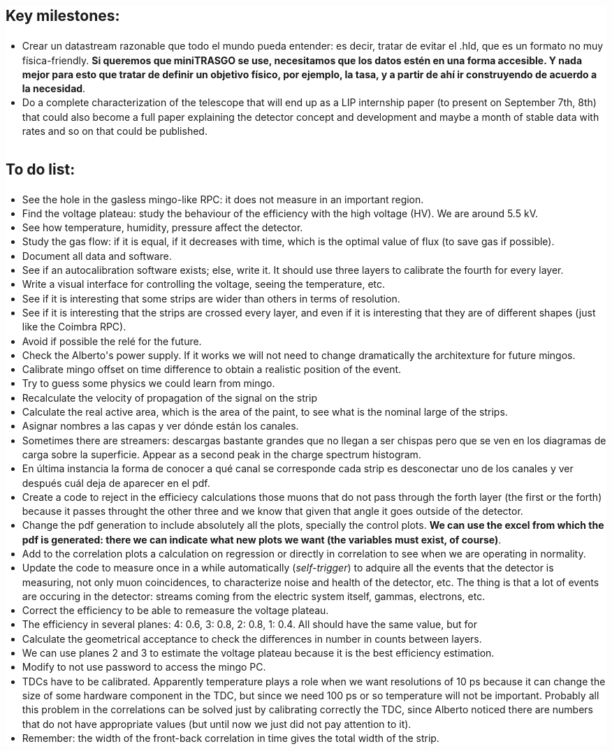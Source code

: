 ## Key milestones:
- Crear un datastream razonable que todo el mundo pueda entender: es decir, tratar de evitar el .hld, que es un formato no muy física-friendly. **Si queremos que miniTRASGO se use, necesitamos que los datos estén en una forma accesible. Y nada mejor para esto que tratar de definir un objetivo físico, por ejemplo, la tasa, y a partir de ahí ir construyendo de acuerdo a la necesidad**.
- Do a complete characterization of the telescope that will end up as a LIP internship paper (to present on September 7th, 8th) that could also become a full paper explaining the detector concept and development and maybe a month of stable data with rates and so on that could be published.

## To do list:
- See the hole in the gasless mingo-like RPC: it does not measure in an important region.
- Find the voltage plateau: study the behaviour of the efficiency with the high voltage (HV). We are around 5.5 kV.
- See how temperature, humidity, pressure affect the detector.
- Study the gas flow: if it is equal, if it decreases with time, which is the optimal value of flux (to save gas if possible).
- Document all data and software.
- See if an autocalibration software exists; else, write it. It should use three layers to calibrate the fourth for every layer.
- Write a visual interface for controlling the voltage, seeing the temperature, etc.
- See if it is interesting that some strips are wider than others in terms of resolution.
- See if it is interesting that the strips are crossed every layer, and even if it is interesting that they are of different shapes (just like the Coimbra RPC).
- Avoid if possible the relé for the future.
- Check the Alberto's power supply. If it works we will not need to change dramatically the architexture for future mingos.
- Calibrate mingo offset on time difference to obtain a realistic position of the event.
- Try to guess some physics we could learn from mingo.
- Recalculate the velocity of propagation of the signal on the strip
- Calculate the real active area, which is the area of the paint, to see what is the nominal large of the strips.
- Asignar nombres a las capas y ver dónde están los canales.
- Sometimes there are streamers: descargas bastante grandes que no llegan a ser chispas pero que se ven en los diagramas de carga sobre la superficie. Appear as a second peak in the charge spectrum histogram.
- En última instancia la forma de conocer a qué canal se corresponde cada strip es desconectar uno de los canales y ver después cuál deja de aparecer en el pdf.
- Create a code to reject in the efficiecy calculations those muons that do not pass through the forth layer (the first or the forth) because it passes throught the other three and we know that given that angle it goes outside of the detector.
- Change the pdf generation to include absolutely all the plots, specially the control plots. **We can use the excel from which the pdf is generated: there we can indicate what new plots we want (the variables must exist, of course)**.
- Add to the correlation plots a calculation on regression or directly in correlation to see when we are operating in normality.
- Update the code to measure once in a while automatically (*self-trigger*) to adquire all the events that the detector is measuring, not only muon coincidences, to characterize noise and health of the detector, etc. The thing is that a lot of events are occuring in the detector: streams coming from the electric system itself, gammas, electrons, etc.
- Correct the efficiency to be able to remeasure the voltage plateau.
- The efficiency in several planes: 4: 0.6, 3: 0.8, 2: 0.8, 1: 0.4. All should have the same value, but for
- Calculate the geometrical acceptance to check the differences in number in counts between layers.
- We can use planes 2 and 3 to estimate the voltage plateau because it is the best efficiency estimation.
- Modify to not use password to access the mingo PC.
- TDCs have to be calibrated. Apparently temperature plays a role when we want resolutions of 10 ps because it can change the size of some hardware component in the TDC, but since we need 100 ps or so temperature will not be important. Probably all this problem in the correlations can be solved just by calibrating correctly the TDC, since Alberto noticed there are numbers that do not have appropriate values (but until now we just did not pay attention to it).
- Remember: the width of the front-back correlation in time gives the total width of the strip.
